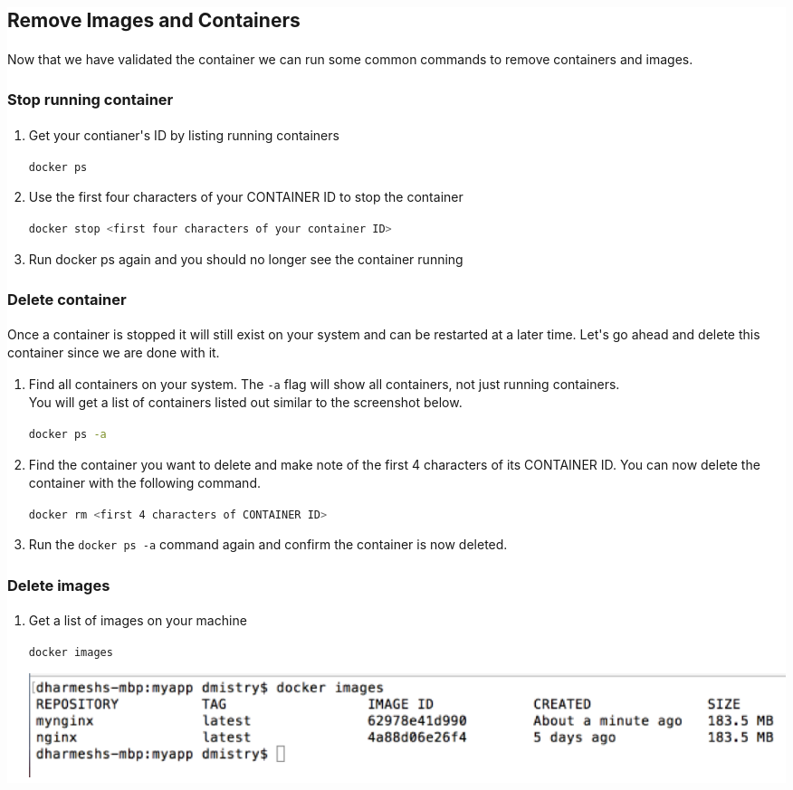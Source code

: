 ## Remove Images and Containers

Now that we have validated the container we can run some common commands to remove containers and images.

### Stop running container

1.  Get your contianer's ID by listing running containers
    ```bash 
    docker ps
    ```
2.  Use the first four characters of your CONTAINER ID to stop the container
    ```bash 
    docker stop <first four characters of your container ID>
    ```
3.  Run docker ps again and you should no longer see the container running

### Delete container

Once a container is stopped it will still exist on your system and can be restarted at a later time.  Let's go ahead
and delete this container since we are done with it.

1.  Find all containers on your system.  The  ```-a``` flag will show all containers, not just running containers.  
You will get a list of containers listed out similar to the screenshot below.
    ```bash
    docker ps -a
    ```

2.  Find the container you want to delete and make note of the first 4 characters of its CONTAINER ID.  You can now 
delete the container with the following command.

    ```bash
    docker rm <first 4 characters of CONTAINER ID>
    ```    

3. Run the ```docker ps -a``` command again and confirm the container is now deleted.

### Delete images

1.  Get a list of images on your machine

    ```bash 
    docker images
    ```

    ![alt](../images/picture7.png 'docker images listing')
